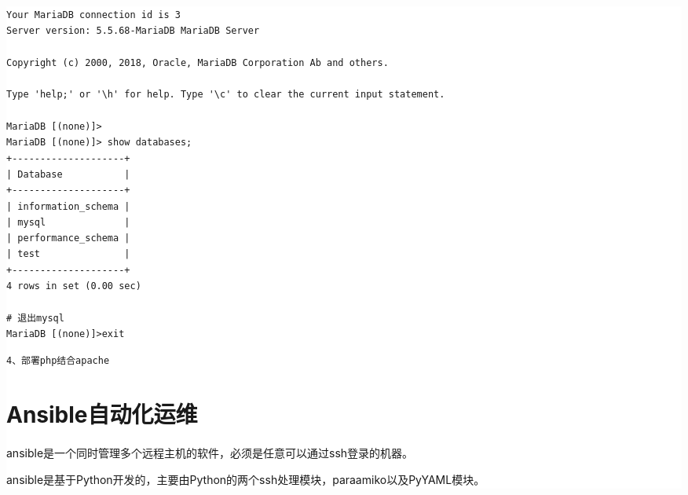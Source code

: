 ```
Your MariaDB connection id is 3
Server version: 5.5.68-MariaDB MariaDB Server

Copyright (c) 2000, 2018, Oracle, MariaDB Corporation Ab and others.

Type 'help;' or '\h' for help. Type '\c' to clear the current input statement.

MariaDB [(none)]> 
MariaDB [(none)]> show databases;
+--------------------+
| Database           |
+--------------------+
| information_schema |
| mysql              |
| performance_schema |
| test               |
+--------------------+
4 rows in set (0.00 sec)

# 退出mysql
MariaDB [(none)]>exit
```

```
4、部署php结合apache

```

# Ansible自动化运维

ansible是一个同时管理多个远程主机的软件，必须是任意可以通过ssh登录的机器。

ansible是基于Python开发的，主要由Python的两个ssh处理模块，paraamiko以及PyYAML模块。

